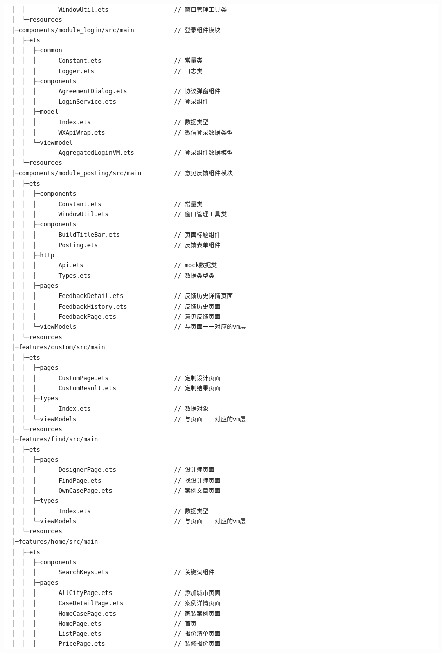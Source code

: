 ```
  │  │         WindowUtil.ets                  // 窗口管理工具类
  │  └─resources
  │─components/module_login/src/main           // 登录组件模块
  │  ├─ets
  │  │  ├─common
  │  │  │      Constant.ets                    // 常量类
  │  │  │      Logger.ets                      // 日志类
  │  │  ├─components
  │  │  │      AgreementDialog.ets             // 协议弹窗组件
  │  │  │      LoginService.ets                // 登录组件
  │  │  ├─model
  │  │  │      Index.ets                       // 数据类型
  │  │  │      WXApiWrap.ets                   // 微信登录数据类型
  │  │  └─viewmodel
  │  │         AggregatedLoginVM.ets           // 登录组件数据模型
  │  └─resources
  │─components/module_posting/src/main         // 意见反馈组件模块
  │  ├─ets
  │  │  ├─components
  │  │  │      Constant.ets                    // 常量类
  │  │  │      WindowUtil.ets                  // 窗口管理工具类
  │  │  ├─components
  │  │  │      BuildTitleBar.ets               // 页面标题组件
  │  │  │      Posting.ets                     // 反馈表单组件
  │  │  ├─http
  │  │  │      Api.ets                         // mock数据类
  │  │  │      Types.ets                       // 数据类型类
  │  │  ├─pages
  │  │  │      FeedbackDetail.ets              // 反馈历史详情页面
  │  │  │      FeedbackHistory.ets             // 反馈历史页面
  │  │  │      FeedbackPage.ets                // 意见反馈页面
  │  │  └─viewModels                           // 与页面一一对应的vm层
  │  └─resources
  │─features/custom/src/main   
  │  ├─ets
  │  │  ├─pages
  │  │  │      CustomPage.ets                  // 定制设计页面
  │  │  │      CustomResult.ets                // 定制结果页面
  │  │  ├─types
  │  │  │      Index.ets                       // 数据对象
  │  │  └─viewModels                           // 与页面一一对应的vm层
  │  └─resources
  │─features/find/src/main   
  │  ├─ets
  │  │  ├─pages
  │  │  │      DesignerPage.ets                // 设计师页面
  │  │  │      FindPage.ets                    // 找设计师页面
  │  │  │      OwnCasePage.ets                 // 案例文章页面
  │  │  ├─types
  │  │  │      Index.ets                       // 数据类型
  │  │  └─viewModels                           // 与页面一一对应的vm层
  │  └─resources
  │─features/home/src/main   
  │  ├─ets
  │  │  ├─components
  │  │  │      SearchKeys.ets                  // 关键词组件
  │  │  ├─pages
  │  │  │      AllCityPage.ets                 // 添加城市页面
  │  │  │      CaseDetailPage.ets              // 案例详情页面
  │  │  │      HomeCasePage.ets                // 家装案例页面
  │  │  │      HomePage.ets                    // 首页
  │  │  │      ListPage.ets                    // 报价清单页面
  │  │  │      PricePage.ets                   // 装修报价页面
```